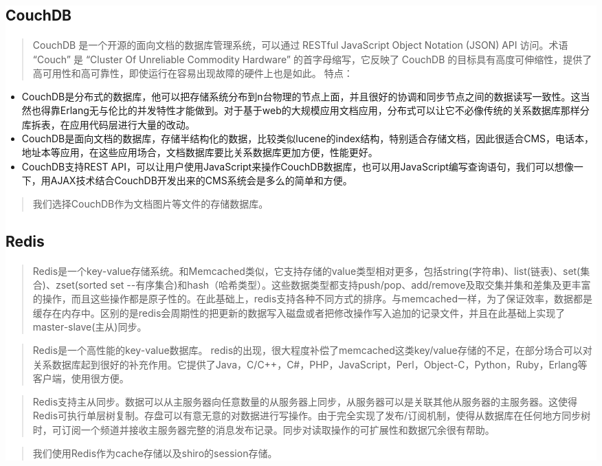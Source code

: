 ## CouchDB
> CouchDB 是一个开源的面向文档的数据库管理系统，可以通过 RESTful JavaScript Object Notation (JSON) API 访问。术语 “Couch” 是 “Cluster Of Unreliable Commodity Hardware” 的首字母缩写，它反映了 CouchDB 的目标具有高度可伸缩性，提供了高可用性和高可靠性，即使运行在容易出现故障的硬件上也是如此。
> 特点：
* CouchDB是分布式的数据库，他可以把存储系统分布到n台物理的节点上面，并且很好的协调和同步节点之间的数据读写一致性。这当然也得靠Erlang无与伦比的并发特性才能做到。对于基于web的大规模应用文档应用，分布式可以让它不必像传统的关系数据库那样分库拆表，在应用代码层进行大量的改动。
* CouchDB是面向文档的数据库，存储半结构化的数据，比较类似lucene的index结构，特别适合存储文档，因此很适合CMS，电话本，地址本等应用，在这些应用场合，文档数据库要比关系数据库更加方便，性能更好。
* CouchDB支持REST API，可以让用户使用JavaScript来操作CouchDB数据库，也可以用JavaScript编写查询语句，我们可以想像一下，用AJAX技术结合CouchDB开发出来的CMS系统会是多么的简单和方便。

> 我们选择CouchDB作为文档图片等文件的存储数据库。

## Redis

> Redis是一个key-value存储系统。和Memcached类似，它支持存储的value类型相对更多，包括string(字符串)、list(链表)、set(集合)、zset(sorted set --有序集合)和hash（哈希类型）。这些数据类型都支持push/pop、add/remove及取交集并集和差集及更丰富的操作，而且这些操作都是原子性的。在此基础上，redis支持各种不同方式的排序。与memcached一样，为了保证效率，数据都是缓存在内存中。区别的是redis会周期性的把更新的数据写入磁盘或者把修改操作写入追加的记录文件，并且在此基础上实现了master-slave(主从)同步。

> Redis是一个高性能的key-value数据库。 redis的出现，很大程度补偿了memcached这类key/value存储的不足，在部分场合可以对关系数据库起到很好的补充作用。它提供了Java，C/C++，C#，PHP，JavaScript，Perl，Object-C，Python，Ruby，Erlang等客户端，使用很方便。

> Redis支持主从同步。数据可以从主服务器向任意数量的从服务器上同步，从服务器可以是关联其他从服务器的主服务器。这使得Redis可执行单层树复制。存盘可以有意无意的对数据进行写操作。由于完全实现了发布/订阅机制，使得从数据库在任何地方同步树时，可订阅一个频道并接收主服务器完整的消息发布记录。同步对读取操作的可扩展性和数据冗余很有帮助。

> 我们使用Redis作为cache存储以及shiro的session存储。


